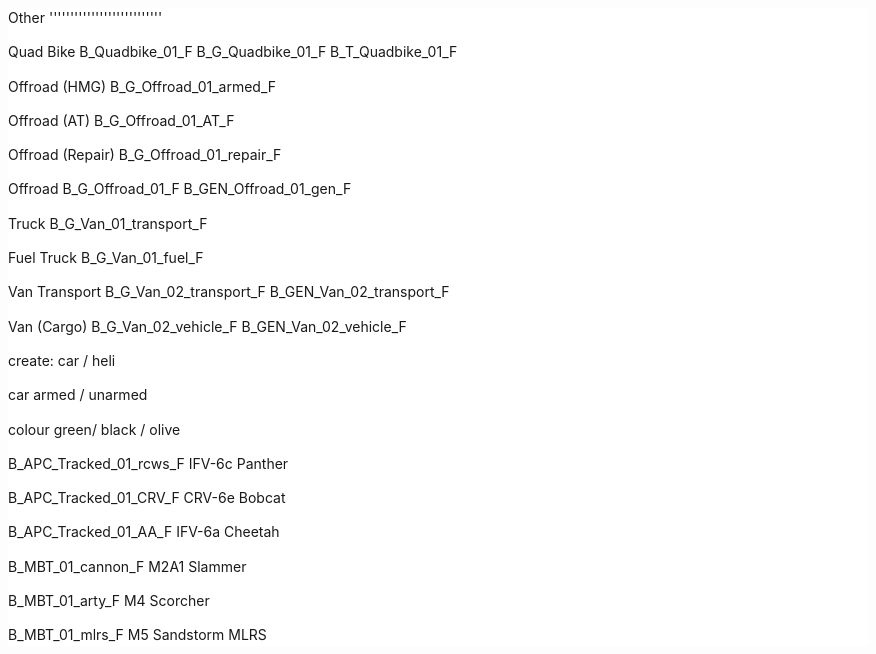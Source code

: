 Other '''''''''''''''''''''''''''

Quad Bike
B_Quadbike_01_F
B_G_Quadbike_01_F
B_T_Quadbike_01_F

Offroad (HMG)
B_G_Offroad_01_armed_F

Offroad (AT)
B_G_Offroad_01_AT_F

Offroad (Repair)
B_G_Offroad_01_repair_F

Offroad
B_G_Offroad_01_F
B_GEN_Offroad_01_gen_F

Truck
B_G_Van_01_transport_F

Fuel Truck
B_G_Van_01_fuel_F

Van Transport
B_G_Van_02_transport_F
B_GEN_Van_02_transport_F

Van (Cargo)
B_G_Van_02_vehicle_F
B_GEN_Van_02_vehicle_F

create:
car / heli

car
armed / unarmed

colour
green/ black / olive

B_APC_Tracked_01_rcws_F
IFV-6c Panther

B_APC_Tracked_01_CRV_F
CRV-6e Bobcat

B_APC_Tracked_01_AA_F
IFV-6a Cheetah

B_MBT_01_cannon_F
M2A1 Slammer

B_MBT_01_arty_F
M4 Scorcher

B_MBT_01_mlrs_F
M5 Sandstorm MLRS
